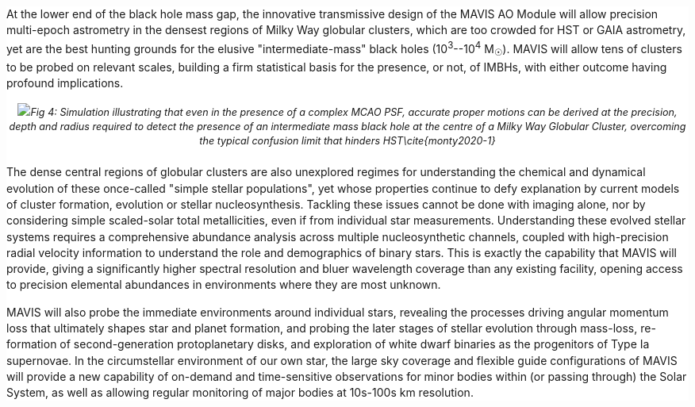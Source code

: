 At the lower end of the black hole mass gap, the innovative transmissive design of the MAVIS AO Module will allow precision multi-epoch astrometry in the densest regions of Milky Way globular clusters, which are too crowded for HST or GAIA astrometry, yet are the best hunting grounds for the elusive "intermediate-mass" black holes (10<sup>3</sup>--10<sup>4</sup> M<sub>&#9737;</sub>). MAVIS will allow tens of clusters to be probed on relevant scales, building a firm statistical basis for the presence, or not, of IMBHs, with either outcome having profound implications.


<div style="clear:both; float:right; margin:0; padding:0; margin-bottom: 20px; width:100%;  font-style:oblique; font-size: 90%; text-align: center; !important"><img style="clear:both; margin:0; padding:0; width:100%; !important" src="{{site.baseurl}}/assets/images/S4_IMBH_Profile_ima.png">Fig 4: Simulation illustrating that even in the presence of a complex MCAO PSF, accurate proper motions can be derived at the precision, depth and radius required to detect the presence of an intermediate mass black hole at the centre of a Milky Way Globular Cluster, overcoming the typical confusion limit that hinders HST\cite{monty2020-1}</div>

The dense central regions of globular clusters are also unexplored regimes for understanding the chemical and dynamical evolution of these once-called "simple stellar populations", yet whose properties continue to defy explanation by current models of cluster formation, evolution or stellar nucleosynthesis. Tackling these issues cannot be done with imaging alone, nor by considering simple scaled-solar total metallicities, even if from individual star measurements. Understanding these evolved stellar systems requires a comprehensive abundance analysis across multiple nucleosynthetic channels, coupled with high-precision radial velocity information to understand the role and demographics of binary stars. This is exactly the capability that MAVIS will provide, giving a significantly higher spectral resolution and bluer wavelength coverage than any existing facility, opening access to precision elemental abundances in environments where they are most unknown.

MAVIS will also probe the immediate environments around individual stars, revealing the processes driving angular momentum loss that ultimately shapes star and planet formation, and probing the later stages of stellar evolution through mass-loss, re-formation of second-generation protoplanetary disks, and exploration of white dwarf binaries as the progenitors of Type Ia supernovae. In the circumstellar environment of our own star, the large sky coverage and flexible guide configurations of MAVIS will provide a new capability of on-demand and time-sensitive observations for minor bodies within (or passing through) the Solar System, as well as allowing regular monitoring of major bodies at 10s-100s km resolution. 

